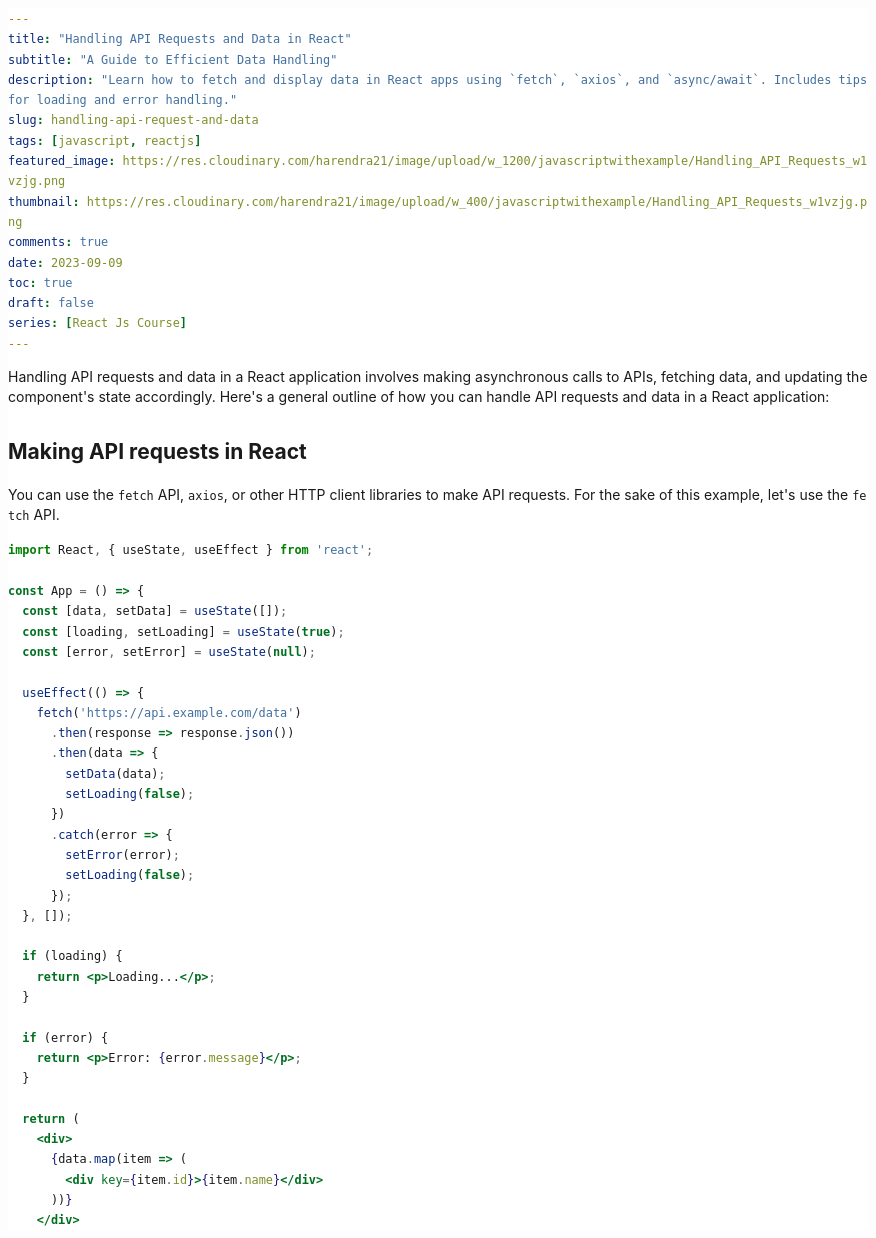 ```yaml
---
title: "Handling API Requests and Data in React"
subtitle: "A Guide to Efficient Data Handling"
description: "Learn how to fetch and display data in React apps using `fetch`, `axios`, and `async/await`. Includes tips for loading and error handling."
slug: handling-api-request-and-data
tags: [javascript, reactjs]
featured_image: https://res.cloudinary.com/harendra21/image/upload/w_1200/javascriptwithexample/Handling_API_Requests_w1vzjg.png
thumbnail: https://res.cloudinary.com/harendra21/image/upload/w_400/javascriptwithexample/Handling_API_Requests_w1vzjg.png
comments: true
date: 2023-09-09
toc: true
draft: false
series: [React Js Course]
---
```


Handling API requests and data in a React application involves making asynchronous calls to APIs, fetching data, and updating the component's state accordingly. Here's a general outline of how you can handle API requests and data in a React application:

## Making API requests in React

You can use the `fetch` API, `axios`, or other HTTP client libraries to make API requests. For the sake of this example, let's use the `fetch` API.

```jsx
import React, { useState, useEffect } from 'react';

const App = () => {
  const [data, setData] = useState([]);
  const [loading, setLoading] = useState(true);
  const [error, setError] = useState(null);

  useEffect(() => {
    fetch('https://api.example.com/data')
      .then(response => response.json())
      .then(data => {
        setData(data);
        setLoading(false);
      })
      .catch(error => {
        setError(error);
        setLoading(false);
      });
  }, []);

  if (loading) {
    return <p>Loading...</p>;
  }

  if (error) {
    return <p>Error: {error.message}</p>;
  }

  return (
    <div>
      {data.map(item => (
        <div key={item.id}>{item.name}</div>
      ))}
    </div>
```